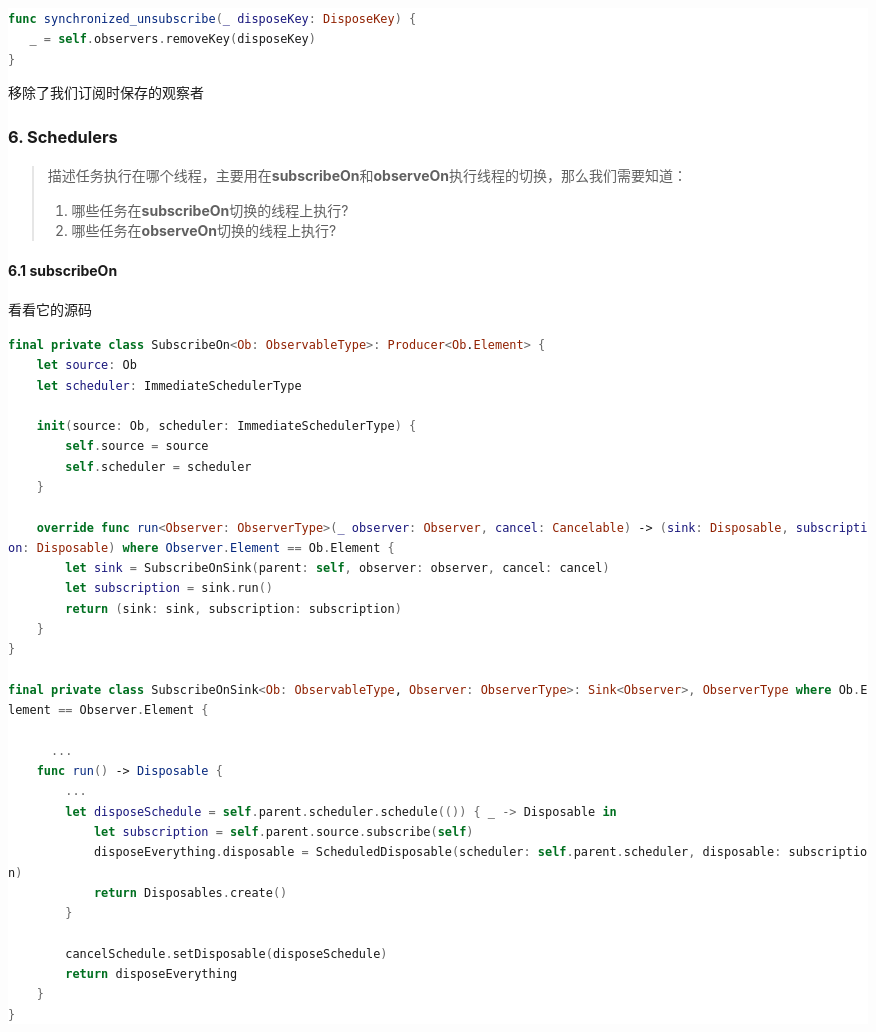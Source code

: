 ```swift
func synchronized_unsubscribe(_ disposeKey: DisposeKey) {
   _ = self.observers.removeKey(disposeKey)
}
```

移除了我们订阅时保存的观察者





### 6. Schedulers

> 描述任务执行在哪个线程，主要用在**subscribeOn**和**observeOn**执行线程的切换，那么我们需要知道：
>
> 1. 哪些任务在**subscribeOn**切换的线程上执行?
> 2. 哪些任务在**observeOn**切换的线程上执行?



#### 6.1 subscribeOn



看看它的源码

```swift
final private class SubscribeOn<Ob: ObservableType>: Producer<Ob.Element> {
    let source: Ob
    let scheduler: ImmediateSchedulerType
    
    init(source: Ob, scheduler: ImmediateSchedulerType) {
        self.source = source
        self.scheduler = scheduler
    }
    
    override func run<Observer: ObserverType>(_ observer: Observer, cancel: Cancelable) -> (sink: Disposable, subscription: Disposable) where Observer.Element == Ob.Element {
        let sink = SubscribeOnSink(parent: self, observer: observer, cancel: cancel)
        let subscription = sink.run()
        return (sink: sink, subscription: subscription)
    }
}

final private class SubscribeOnSink<Ob: ObservableType, Observer: ObserverType>: Sink<Observer>, ObserverType where Ob.Element == Observer.Element {

	  ...
    func run() -> Disposable {
      	...
        let disposeSchedule = self.parent.scheduler.schedule(()) { _ -> Disposable in
            let subscription = self.parent.source.subscribe(self)
            disposeEverything.disposable = ScheduledDisposable(scheduler: self.parent.scheduler, disposable: subscription)
            return Disposables.create()
        }

        cancelSchedule.setDisposable(disposeSchedule)
        return disposeEverything
    }
}
```
